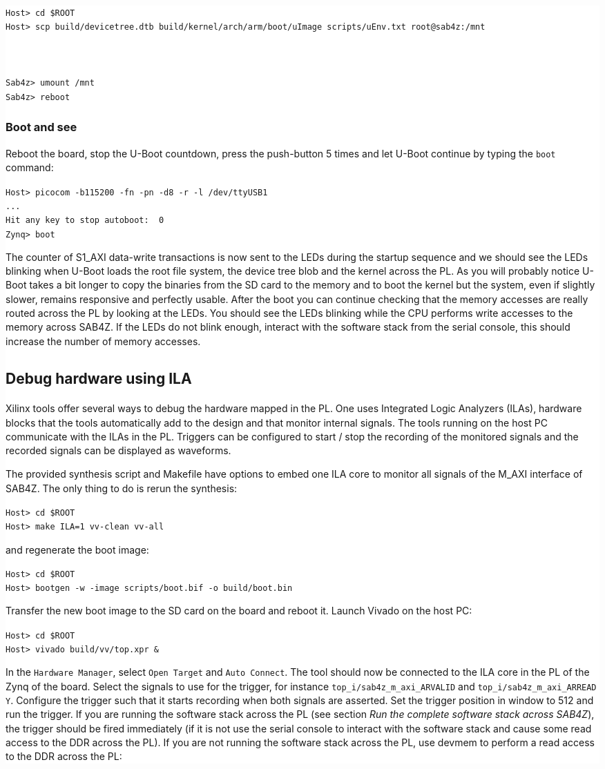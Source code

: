    Host> cd $ROOT
    Host> scp build/devicetree.dtb build/kernel/arch/arm/boot/uImage scripts/uEnv.txt root@sab4z:/mnt



    Sab4z> umount /mnt
    Sab4z> reboot

### <a name="FurtherRunAcrossSab4zBoot"></a>Boot and see

Reboot the board, stop the U-Boot countdown, press the push-button 5 times and let U-Boot continue by typing the `boot` command:

    Host> picocom -b115200 -fn -pn -d8 -r -l /dev/ttyUSB1
    ...
    Hit any key to stop autoboot:  0
    Zynq> boot

The counter of S1_AXI data-write transactions is now sent to the LEDs during the startup sequence and we should see the LEDs blinking when U-Boot loads the root file system, the device tree blob and the kernel across the PL. As you will probably notice U-Boot takes a bit longer to copy the binaries from the SD card to the memory and to boot the kernel but the system, even if slightly slower, remains responsive and perfectly usable. After the boot you can continue checking that the memory accesses are really routed across the PL by looking at the LEDs. You should see the LEDs blinking while the CPU performs write accesses to the memory across SAB4Z. If the LEDs do not blink enough, interact with the software stack from the serial console, this should increase the number of memory accesses.

## <a name="FurtherIla"></a>Debug hardware using ILA

Xilinx tools offer several ways to debug the hardware mapped in the PL. One uses Integrated Logic Analyzers (ILAs), hardware blocks that the tools automatically add to the design and that monitor internal signals. The tools running on the host PC communicate with the ILAs in the PL. Triggers can be configured to start / stop the recording of the monitored signals and the recorded signals can be displayed as waveforms.

The provided synthesis script and Makefile have options to embed one ILA core to monitor all signals of the M_AXI interface of SAB4Z. The only thing to do is rerun the synthesis:

    Host> cd $ROOT
    Host> make ILA=1 vv-clean vv-all

and regenerate the boot image:

    Host> cd $ROOT
    Host> bootgen -w -image scripts/boot.bif -o build/boot.bin

Transfer the new boot image to the SD card on the board and reboot it. Launch Vivado on the host PC:

    Host> cd $ROOT
    Host> vivado build/vv/top.xpr &

In the `Hardware Manager`, select `Open Target` and `Auto Connect`. The tool should now be connected to the ILA core in the PL of the Zynq of the board. Select the signals to use for the trigger, for instance `top_i/sab4z_m_axi_ARVALID` and `top_i/sab4z_m_axi_ARREADY`. Configure the trigger such that it starts recording when both signals are asserted. Set the trigger position in window to 512 and run the trigger. If you are running the software stack across the PL (see section *Run the complete software stack across SAB4Z*), the trigger should be fired immediately (if it is not use the serial console to interact with the software stack and cause some read access to the DDR across the PL). If you are not running the software stack across the PL, use devmem to perform a read access to the DDR across the PL:
